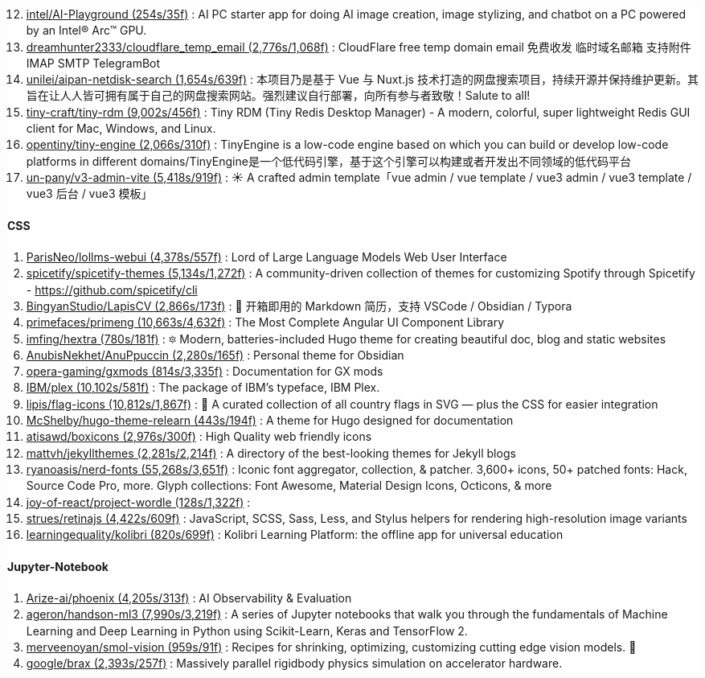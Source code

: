 12. [intel/AI-Playground (254s/35f)](https://github.com/intel/AI-Playground) : AI PC starter app for doing AI image creation, image stylizing, and chatbot on a PC powered by an Intel® Arc™ GPU.
13. [dreamhunter2333/cloudflare_temp_email (2,776s/1,068f)](https://github.com/dreamhunter2333/cloudflare_temp_email) : CloudFlare free temp domain email 免费收发 临时域名邮箱 支持附件 IMAP SMTP TelegramBot
14. [unilei/aipan-netdisk-search (1,654s/639f)](https://github.com/unilei/aipan-netdisk-search) : 本项目乃是基于 Vue 与 Nuxt.js 技术打造的网盘搜索项目，持续开源并保持维护更新。其旨在让人人皆可拥有属于自己的网盘搜索网站。强烈建议自行部署，向所有参与者致敬！Salute to all!
15. [tiny-craft/tiny-rdm (9,002s/456f)](https://github.com/tiny-craft/tiny-rdm) : Tiny RDM (Tiny Redis Desktop Manager) - A modern, colorful, super lightweight Redis GUI client for Mac, Windows, and Linux.
16. [opentiny/tiny-engine (2,066s/310f)](https://github.com/opentiny/tiny-engine) : TinyEngine is a low-code engine based on which you can build or develop low-code platforms in different domains/TinyEngine是一个低代码引擎，基于这个引擎可以构建或者开发出不同领域的低代码平台
17. [un-pany/v3-admin-vite (5,418s/919f)](https://github.com/un-pany/v3-admin-vite) : ☀️ A crafted admin template「vue admin / vue template / vue3 admin / vue3 template / vue3 后台 / vue3 模板」

#### CSS
1. [ParisNeo/lollms-webui (4,378s/557f)](https://github.com/ParisNeo/lollms-webui) : Lord of Large Language Models Web User Interface
2. [spicetify/spicetify-themes (5,134s/1,272f)](https://github.com/spicetify/spicetify-themes) : A community-driven collection of themes for customizing Spotify through Spicetify - https://github.com/spicetify/cli
3. [BingyanStudio/LapisCV (2,866s/173f)](https://github.com/BingyanStudio/LapisCV) : 📃 开箱即用的 Markdown 简历，支持 VSCode / Obsidian / Typora
4. [primefaces/primeng (10,663s/4,632f)](https://github.com/primefaces/primeng) : The Most Complete Angular UI Component Library
5. [imfing/hextra (780s/181f)](https://github.com/imfing/hextra) : 🔯 Modern, batteries-included Hugo theme for creating beautiful doc, blog and static websites
6. [AnubisNekhet/AnuPpuccin (2,280s/165f)](https://github.com/AnubisNekhet/AnuPpuccin) : Personal theme for Obsidian
7. [opera-gaming/gxmods (814s/3,335f)](https://github.com/opera-gaming/gxmods) : Documentation for GX mods
8. [IBM/plex (10,102s/581f)](https://github.com/IBM/plex) : The package of IBM’s typeface, IBM Plex.
9. [lipis/flag-icons (10,812s/1,867f)](https://github.com/lipis/flag-icons) : 🎏 A curated collection of all country flags in SVG — plus the CSS for easier integration
10. [McShelby/hugo-theme-relearn (443s/194f)](https://github.com/McShelby/hugo-theme-relearn) : A theme for Hugo designed for documentation
11. [atisawd/boxicons (2,976s/300f)](https://github.com/atisawd/boxicons) : High Quality web friendly icons
12. [mattvh/jekyllthemes (2,281s/2,214f)](https://github.com/mattvh/jekyllthemes) : A directory of the best-looking themes for Jekyll blogs
13. [ryanoasis/nerd-fonts (55,268s/3,651f)](https://github.com/ryanoasis/nerd-fonts) : Iconic font aggregator, collection, & patcher. 3,600+ icons, 50+ patched fonts: Hack, Source Code Pro, more. Glyph collections: Font Awesome, Material Design Icons, Octicons, & more
14. [joy-of-react/project-wordle (128s/1,322f)](https://github.com/joy-of-react/project-wordle) : 
15. [strues/retinajs (4,422s/609f)](https://github.com/strues/retinajs) : JavaScript, SCSS, Sass, Less, and Stylus helpers for rendering high-resolution image variants
16. [learningequality/kolibri (820s/699f)](https://github.com/learningequality/kolibri) : Kolibri Learning Platform: the offline app for universal education

#### Jupyter-Notebook
1. [Arize-ai/phoenix (4,205s/313f)](https://github.com/Arize-ai/phoenix) : AI Observability & Evaluation
2. [ageron/handson-ml3 (7,990s/3,219f)](https://github.com/ageron/handson-ml3) : A series of Jupyter notebooks that walk you through the fundamentals of Machine Learning and Deep Learning in Python using Scikit-Learn, Keras and TensorFlow 2.
3. [merveenoyan/smol-vision (959s/91f)](https://github.com/merveenoyan/smol-vision) : Recipes for shrinking, optimizing, customizing cutting edge vision models. 💜
4. [google/brax (2,393s/257f)](https://github.com/google/brax) : Massively parallel rigidbody physics simulation on accelerator hardware.